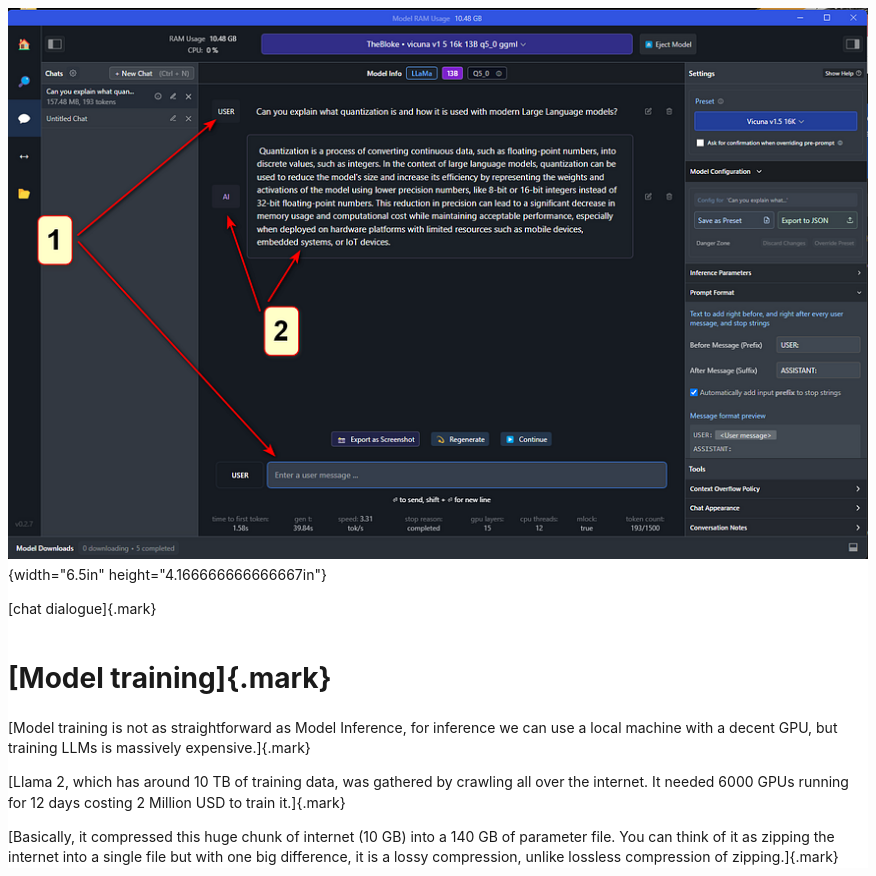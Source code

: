 ![](media/media/image3.png){width="6.5in" height="4.166666666666667in"}

[chat dialogue]{.mark}

# **[Model training]{.mark}**

[Model training is not as straightforward as Model Inference, for
inference we can use a local machine with a decent GPU, but training
LLMs is massively expensive.]{.mark}

[Llama 2, which has around 10 TB of training data, was gathered by
crawling all over the internet. It needed 6000 GPUs running for 12 days
costing 2 Million USD to train it.]{.mark}

[Basically, it compressed this huge chunk of internet (10 GB) into a 140
GB of parameter file. You can think of it as zipping the internet into a
single file but with one big difference, it is a lossy compression,
unlike lossless compression of zipping.]{.mark}
